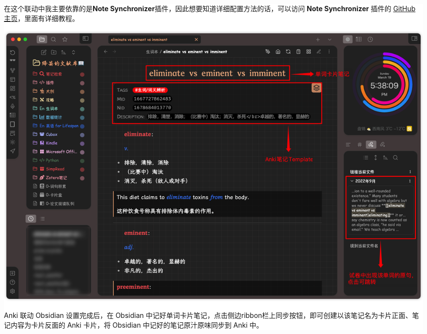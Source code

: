 在这个联动中我主要依靠的是**Note Synchronizer**插件，因此想要知道详细配置方法的话，可以访问 **Note Synchronizer** 插件的 [GitHub 主页](https://github.com/tansongchen/obsidian-note-synchronizer)，里面有详细教程。

![image-20230319174025059](assets/我用Ob学英语思路整理.assets/image-20230319174025059.png)

Anki 联动 Obsidian 设置完成后，在 Obsidian 中记好单词卡片笔记，点击侧边ribbon栏上同步按钮，即可创建以该笔记名为卡片正面、笔记内容为卡片反面的 Anki 卡片，将 Obsidian 中记好的笔记原汁原味同步到 Anki 中。
